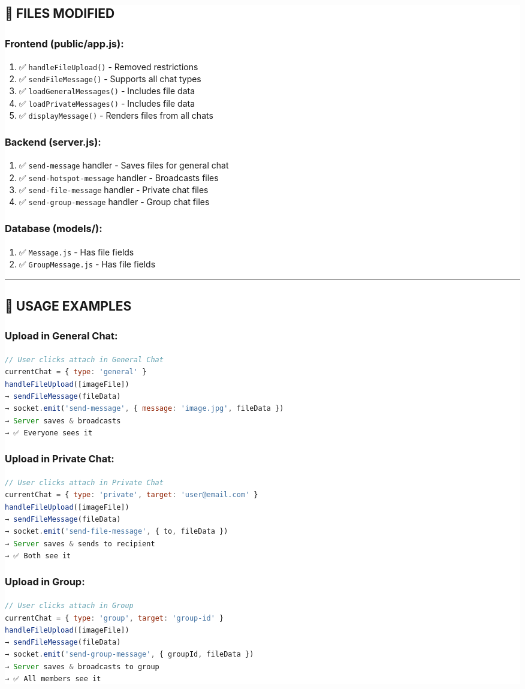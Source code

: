 
## 📁 FILES MODIFIED

### **Frontend (public/app.js):**
1. ✅ `handleFileUpload()` - Removed restrictions
2. ✅ `sendFileMessage()` - Supports all chat types
3. ✅ `loadGeneralMessages()` - Includes file data
4. ✅ `loadPrivateMessages()` - Includes file data
5. ✅ `displayMessage()` - Renders files from all chats

### **Backend (server.js):**
1. ✅ `send-message` handler - Saves files for general chat
2. ✅ `send-hotspot-message` handler - Broadcasts files
3. ✅ `send-file-message` handler - Private chat files
4. ✅ `send-group-message` handler - Group chat files

### **Database (models/):**
1. ✅ `Message.js` - Has file fields
2. ✅ `GroupMessage.js` - Has file fields

---

## 🎯 USAGE EXAMPLES

### **Upload in General Chat:**
```javascript
// User clicks attach in General Chat
currentChat = { type: 'general' }
handleFileUpload([imageFile])
→ sendFileMessage(fileData)
→ socket.emit('send-message', { message: 'image.jpg', fileData })
→ Server saves & broadcasts
→ ✅ Everyone sees it
```

### **Upload in Private Chat:**
```javascript
// User clicks attach in Private Chat
currentChat = { type: 'private', target: 'user@email.com' }
handleFileUpload([imageFile])
→ sendFileMessage(fileData)
→ socket.emit('send-file-message', { to, fileData })
→ Server saves & sends to recipient
→ ✅ Both see it
```

### **Upload in Group:**
```javascript
// User clicks attach in Group
currentChat = { type: 'group', target: 'group-id' }
handleFileUpload([imageFile])
→ sendFileMessage(fileData)
→ socket.emit('send-group-message', { groupId, fileData })
→ Server saves & broadcasts to group
→ ✅ All members see it
```
